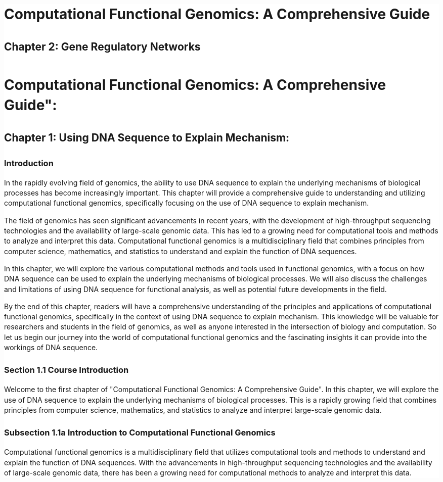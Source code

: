 
# Computational Functional Genomics: A Comprehensive Guide

## Chapter 2: Gene Regulatory Networks




# Computational Functional Genomics: A Comprehensive Guide":

## Chapter 1: Using DNA Sequence to Explain Mechanism:

### Introduction

In the rapidly evolving field of genomics, the ability to use DNA sequence to explain the underlying mechanisms of biological processes has become increasingly important. This chapter will provide a comprehensive guide to understanding and utilizing computational functional genomics, specifically focusing on the use of DNA sequence to explain mechanism.

The field of genomics has seen significant advancements in recent years, with the development of high-throughput sequencing technologies and the availability of large-scale genomic data. This has led to a growing need for computational tools and methods to analyze and interpret this data. Computational functional genomics is a multidisciplinary field that combines principles from computer science, mathematics, and statistics to understand and explain the function of DNA sequences.

In this chapter, we will explore the various computational methods and tools used in functional genomics, with a focus on how DNA sequence can be used to explain the underlying mechanisms of biological processes. We will also discuss the challenges and limitations of using DNA sequence for functional analysis, as well as potential future developments in the field.

By the end of this chapter, readers will have a comprehensive understanding of the principles and applications of computational functional genomics, specifically in the context of using DNA sequence to explain mechanism. This knowledge will be valuable for researchers and students in the field of genomics, as well as anyone interested in the intersection of biology and computation. So let us begin our journey into the world of computational functional genomics and the fascinating insights it can provide into the workings of DNA sequence.




### Section 1.1 Course Introduction

Welcome to the first chapter of "Computational Functional Genomics: A Comprehensive Guide". In this chapter, we will explore the use of DNA sequence to explain the underlying mechanisms of biological processes. This is a rapidly growing field that combines principles from computer science, mathematics, and statistics to analyze and interpret large-scale genomic data.

### Subsection 1.1a Introduction to Computational Functional Genomics

Computational functional genomics is a multidisciplinary field that utilizes computational tools and methods to understand and explain the function of DNA sequences. With the advancements in high-throughput sequencing technologies and the availability of large-scale genomic data, there has been a growing need for computational methods to analyze and interpret this data.
